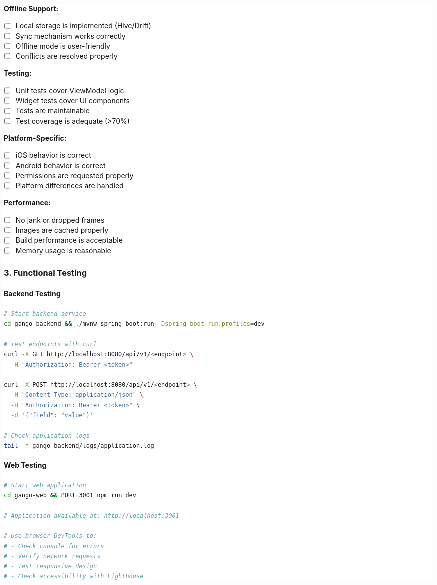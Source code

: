**Offline Support:**
- [ ] Local storage is implemented (Hive/Drift)
- [ ] Sync mechanism works correctly
- [ ] Offline mode is user-friendly
- [ ] Conflicts are resolved properly

**Testing:**
- [ ] Unit tests cover ViewModel logic
- [ ] Widget tests cover UI components
- [ ] Tests are maintainable
- [ ] Test coverage is adequate (>70%)

**Platform-Specific:**
- [ ] iOS behavior is correct
- [ ] Android behavior is correct
- [ ] Permissions are requested properly
- [ ] Platform differences are handled

**Performance:**
- [ ] No jank or dropped frames
- [ ] Images are cached properly
- [ ] Build performance is acceptable
- [ ] Memory usage is reasonable

### 3. Functional Testing

#### Backend Testing
```bash
# Start backend service
cd gango-backend && ./mvnw spring-boot:run -Dspring-boot.run.profiles=dev

# Test endpoints with curl
curl -X GET http://localhost:8080/api/v1/<endpoint> \
  -H "Authorization: Bearer <token>"

curl -X POST http://localhost:8080/api/v1/<endpoint> \
  -H "Content-Type: application/json" \
  -H "Authorization: Bearer <token>" \
  -d '{"field": "value"}'

# Check application logs
tail -f gango-backend/logs/application.log
```

#### Web Testing
```bash
# Start web application
cd gango-web && PORT=3001 npm run dev

# Application available at: http://localhost:3001

# Use browser DevTools to:
# - Check console for errors
# - Verify network requests
# - Test responsive design
# - Check accessibility with Lighthouse
```
